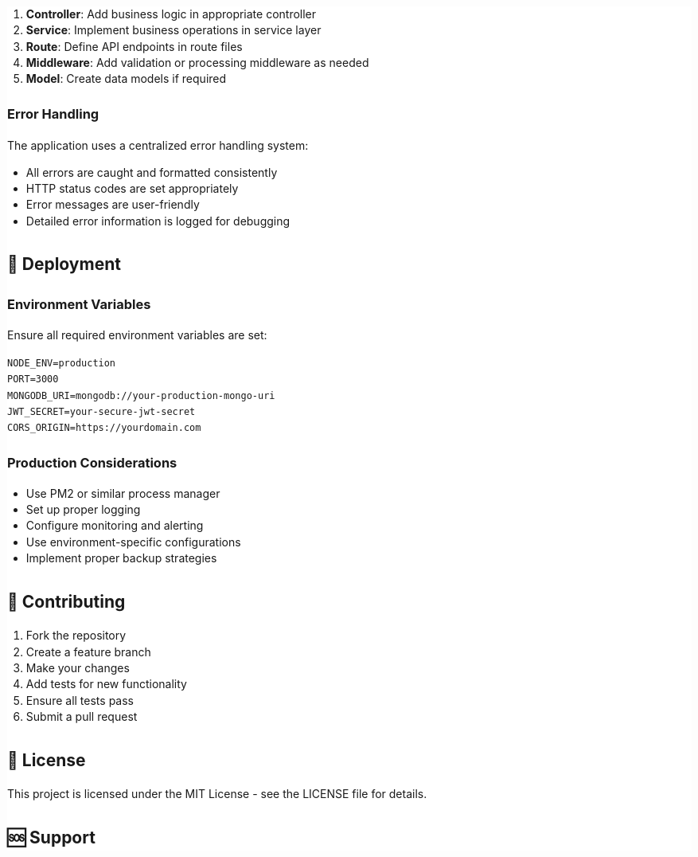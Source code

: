 1. **Controller**: Add business logic in appropriate controller
2. **Service**: Implement business operations in service layer
3. **Route**: Define API endpoints in route files
4. **Middleware**: Add validation or processing middleware as needed
5. **Model**: Create data models if required

### Error Handling

The application uses a centralized error handling system:

- All errors are caught and formatted consistently
- HTTP status codes are set appropriately
- Error messages are user-friendly
- Detailed error information is logged for debugging

## 🚀 Deployment

### Environment Variables

Ensure all required environment variables are set:

```env
NODE_ENV=production
PORT=3000
MONGODB_URI=mongodb://your-production-mongo-uri
JWT_SECRET=your-secure-jwt-secret
CORS_ORIGIN=https://yourdomain.com
```

### Production Considerations

- Use PM2 or similar process manager
- Set up proper logging
- Configure monitoring and alerting
- Use environment-specific configurations
- Implement proper backup strategies

## 🤝 Contributing

1. Fork the repository
2. Create a feature branch
3. Make your changes
4. Add tests for new functionality
5. Ensure all tests pass
6. Submit a pull request

## 📄 License

This project is licensed under the MIT License - see the LICENSE file for details.

## 🆘 Support
